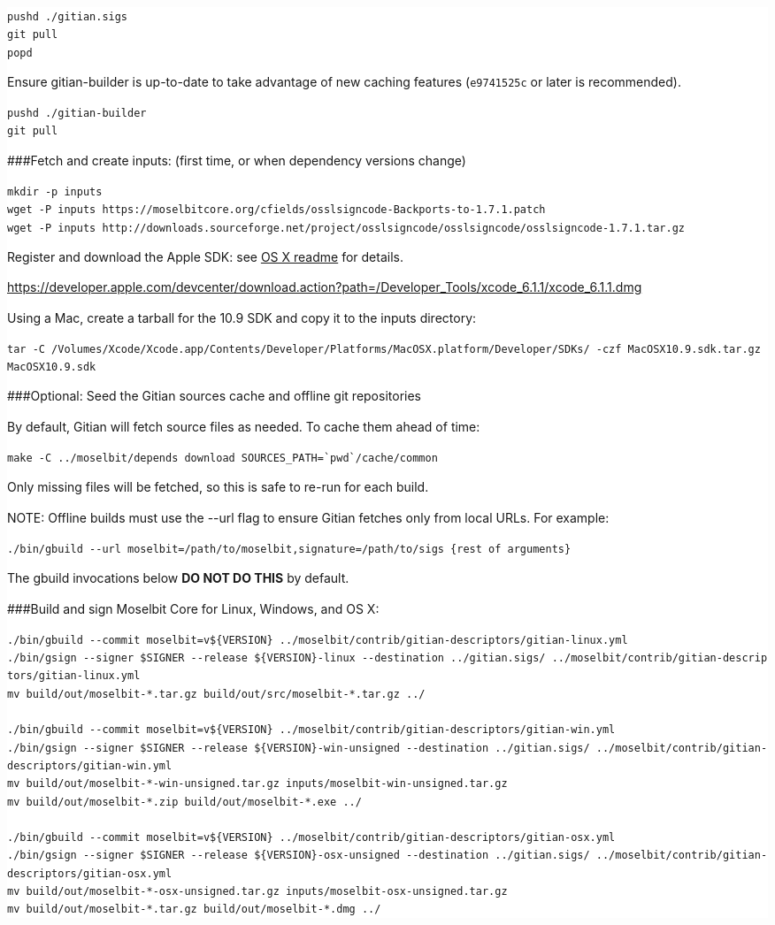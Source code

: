 	pushd ./gitian.sigs
	git pull
	popd

  Ensure gitian-builder is up-to-date to take advantage of new caching features (`e9741525c` or later is recommended).

	pushd ./gitian-builder
	git pull

###Fetch and create inputs: (first time, or when dependency versions change)

	mkdir -p inputs
	wget -P inputs https://moselbitcore.org/cfields/osslsigncode-Backports-to-1.7.1.patch
	wget -P inputs http://downloads.sourceforge.net/project/osslsigncode/osslsigncode/osslsigncode-1.7.1.tar.gz

 Register and download the Apple SDK: see [OS X readme](README_osx.txt) for details.

 https://developer.apple.com/devcenter/download.action?path=/Developer_Tools/xcode_6.1.1/xcode_6.1.1.dmg

 Using a Mac, create a tarball for the 10.9 SDK and copy it to the inputs directory:

	tar -C /Volumes/Xcode/Xcode.app/Contents/Developer/Platforms/MacOSX.platform/Developer/SDKs/ -czf MacOSX10.9.sdk.tar.gz MacOSX10.9.sdk

###Optional: Seed the Gitian sources cache and offline git repositories

By default, Gitian will fetch source files as needed. To cache them ahead of time:

	make -C ../moselbit/depends download SOURCES_PATH=`pwd`/cache/common

Only missing files will be fetched, so this is safe to re-run for each build.

NOTE: Offline builds must use the --url flag to ensure Gitian fetches only from local URLs. For example:
```
./bin/gbuild --url moselbit=/path/to/moselbit,signature=/path/to/sigs {rest of arguments}
```
The gbuild invocations below <b>DO NOT DO THIS</b> by default.

###Build and sign Moselbit Core for Linux, Windows, and OS X:

	./bin/gbuild --commit moselbit=v${VERSION} ../moselbit/contrib/gitian-descriptors/gitian-linux.yml
	./bin/gsign --signer $SIGNER --release ${VERSION}-linux --destination ../gitian.sigs/ ../moselbit/contrib/gitian-descriptors/gitian-linux.yml
    mv build/out/moselbit-*.tar.gz build/out/src/moselbit-*.tar.gz ../

	./bin/gbuild --commit moselbit=v${VERSION} ../moselbit/contrib/gitian-descriptors/gitian-win.yml
	./bin/gsign --signer $SIGNER --release ${VERSION}-win-unsigned --destination ../gitian.sigs/ ../moselbit/contrib/gitian-descriptors/gitian-win.yml
    mv build/out/moselbit-*-win-unsigned.tar.gz inputs/moselbit-win-unsigned.tar.gz
    mv build/out/moselbit-*.zip build/out/moselbit-*.exe ../

	./bin/gbuild --commit moselbit=v${VERSION} ../moselbit/contrib/gitian-descriptors/gitian-osx.yml
	./bin/gsign --signer $SIGNER --release ${VERSION}-osx-unsigned --destination ../gitian.sigs/ ../moselbit/contrib/gitian-descriptors/gitian-osx.yml
    mv build/out/moselbit-*-osx-unsigned.tar.gz inputs/moselbit-osx-unsigned.tar.gz
    mv build/out/moselbit-*.tar.gz build/out/moselbit-*.dmg ../
